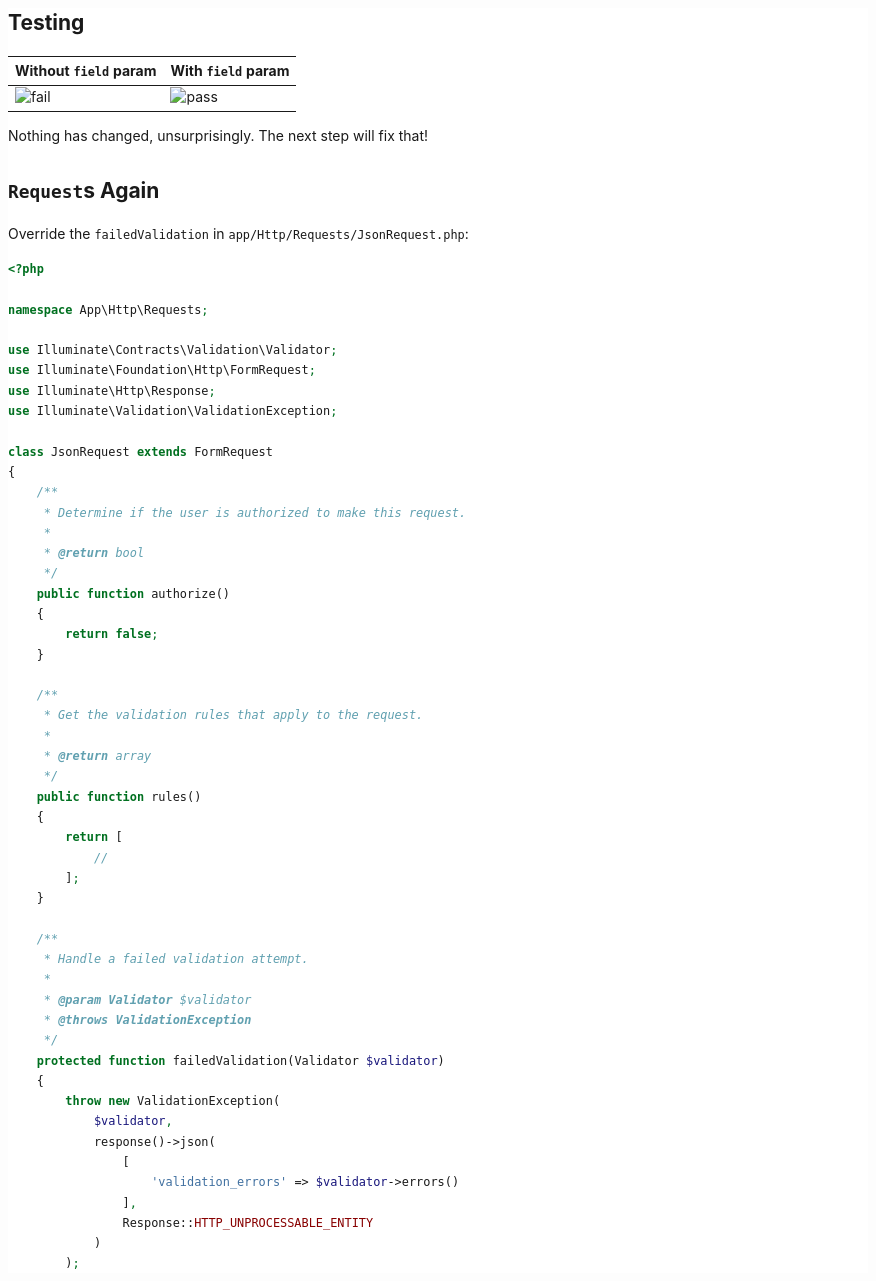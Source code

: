 ## Testing

| Without `field` param | With `field` param |
|-----------------------|---------------------|
| ![fail](/img/articles/laravel-validation/default-failed.png) | ![pass](/img/articles/laravel-validation/default-passed.png) | 

Nothing has changed, unsurprisingly. The next step will fix that!

## `Request`s Again

Override the `failedValidation` in `app/Http/Requests/JsonRequest.php`:

```php
<?php

namespace App\Http\Requests;

use Illuminate\Contracts\Validation\Validator;
use Illuminate\Foundation\Http\FormRequest;
use Illuminate\Http\Response;
use Illuminate\Validation\ValidationException;

class JsonRequest extends FormRequest
{
    /**
     * Determine if the user is authorized to make this request.
     *
     * @return bool
     */
    public function authorize()
    {
        return false;
    }

    /**
     * Get the validation rules that apply to the request.
     *
     * @return array
     */
    public function rules()
    {
        return [
            //
        ];
    }

    /**
     * Handle a failed validation attempt.
     *
     * @param Validator $validator
     * @throws ValidationException
     */
    protected function failedValidation(Validator $validator)
    {
        throw new ValidationException(
            $validator,
            response()->json(
                [
                    'validation_errors' => $validator->errors()
                ],
                Response::HTTP_UNPROCESSABLE_ENTITY
            )
        );
```